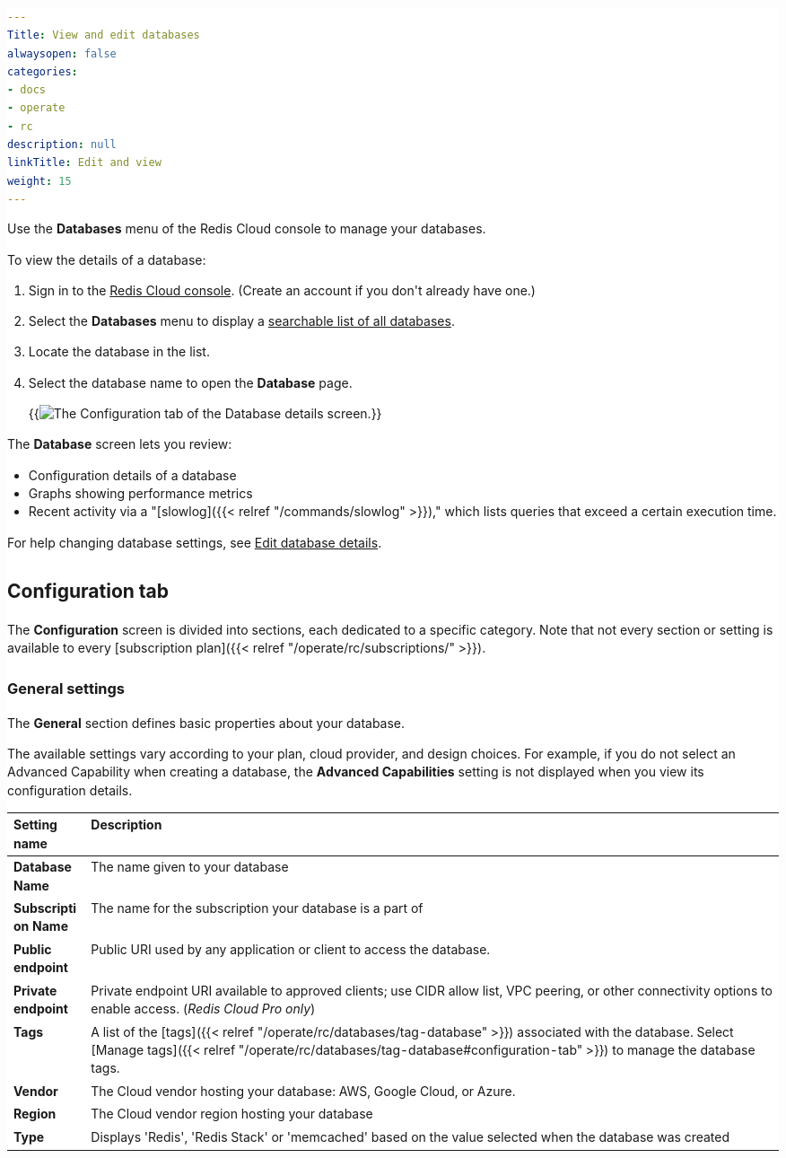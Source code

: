 ```yaml
---
Title: View and edit databases
alwaysopen: false
categories:
- docs
- operate
- rc
description: null
linkTitle: Edit and view
weight: 15
---
```


Use the **Databases** menu of the Redis Cloud console to manage your databases.

To view the details of a database:

1. Sign in to the [Redis Cloud console](https://cloud.redis.io/).  (Create an account if you don't already have one.)

2. Select the **Databases** menu to display a [searchable list of all databases](#manage-the-database-list).

3. Locate the database in the list.

4. Select the database name to open the **Database** page.

    {{<image filename="images/rc/database-details-configuration-tab-general-flexible.png" alt="The Configuration tab of the Database details screen." >}}

The **Database** screen lets you review:
- Configuration details of a database
- Graphs showing performance metrics
- Recent activity via a "[slowlog]({{< relref "/commands/slowlog" >}})," which lists queries that exceed a certain execution time.

For help changing database settings, see [Edit database details](#edit-database-details).

## Configuration tab

The **Configuration** screen is divided into sections, each dedicated to a specific category.  Note that not every section or setting is available to every [subscription plan]({{< relref "/operate/rc/subscriptions/" >}}).

### General settings

The **General** section defines basic properties about your database.

The available settings vary according to your plan, cloud provider, and design choices.  For example, if you do not select an Advanced Capability when creating a database, the **Advanced Capabilities** setting is not displayed when you view its configuration details.

| Setting name              | Description                                                                                                                                                 |
|:--------------------------|:------------------------------------------------------------------------------------------------------------------------------------------------------------|
| **Database Name**         | The name given to your database                                                                                                                             |
| **Subscription Name**     | The name for the subscription your database is a part of                                                                                                    |
| **Public endpoint**       | Public URI used by any application or client to access the database.                                                                                        |
| **Private endpoint**      | Private endpoint URI available to approved clients; use CIDR allow list, VPC peering, or other connectivity options to enable access. (_Redis Cloud Pro only_) |
| **Tags**                  | A list of the [tags]({{< relref "/operate/rc/databases/tag-database" >}}) associated with the database. Select [Manage tags]({{< relref "/operate/rc/databases/tag-database#configuration-tab" >}}) to manage the database tags. |
| **Vendor**                | The Cloud vendor hosting your database: AWS, Google Cloud, or Azure.                                                   |
| **Region**                | The Cloud vendor region hosting your database                                                  |
| **Type**                  | Displays 'Redis', 'Redis Stack' or 'memcached' based on the value selected when the database was created                                                    |